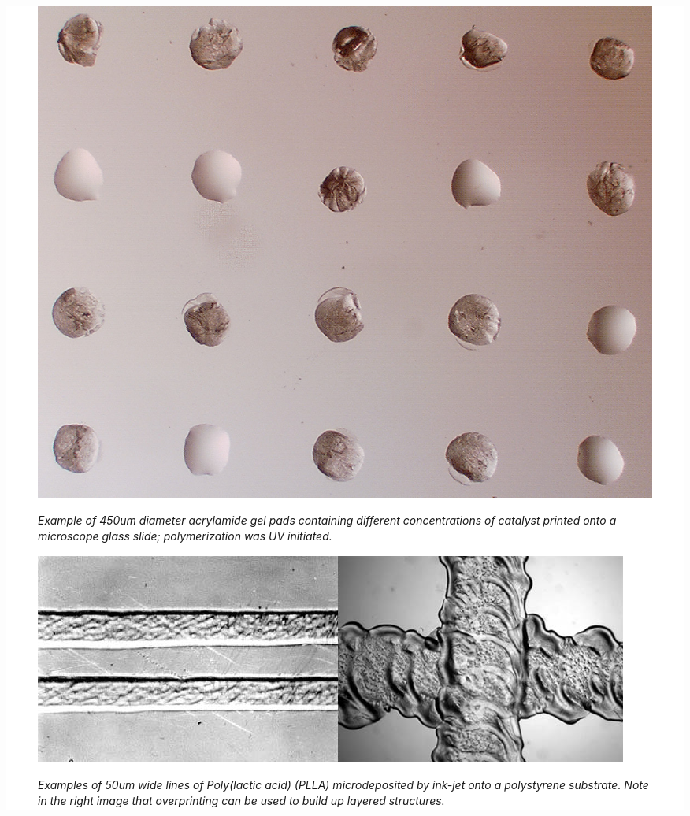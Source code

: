 <figure><img src="../../.gitbook/assets/image (3) (1) (1) (1) (1) (1) (1).png" alt=""><figcaption><p><em>Example of 450um diameter acrylamide gel pads containing different concentrations of catalyst printed onto a microscope glass slide; polymerization was UV initiated.</em></p></figcaption></figure>



<figure><img src="../../.gitbook/assets/image (4) (1) (1) (1) (1) (1) (1).png" alt=""><figcaption><p><em>Examples of 50um wide lines of Poly(lactic acid) (PLLA) microdeposited by ink-jet onto a polystyrene substrate. Note in the right image that overprinting can be used to build up layered structures.</em></p></figcaption></figure>
